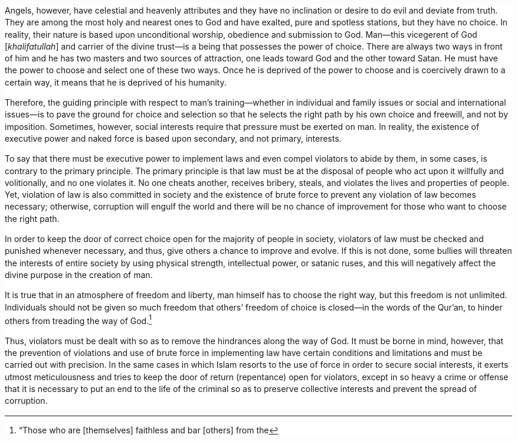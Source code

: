 Angels, however, have celestial and heavenly attributes and they have no
inclination or desire to do evil and deviate from truth. They are among
the most holy and nearest ones to God and have exalted, pure and
spotless stations, but they have no choice. In reality, their nature is
based upon unconditional worship, obedience and submission to God.
Man—this vicegerent of God [*khalifatullah*] and carrier of the divine
trust—is a being that possesses the power of choice. There are always
two ways in front of him and he has two masters and two sources of
attraction, one leads toward God and the other toward Satan. He must
have the power to choose and select one of these two ways. Once he is
deprived of the power to choose and is coercively drawn to a certain
way, it means that he is deprived of his humanity.

Therefore, the guiding principle with respect to man’s training—whether
in individual and family issues or social and international issues—is to
pave the ground for choice and selection so that he selects the right
path by his own choice and freewill, and not by imposition. Sometimes,
however, social interests require that pressure must be exerted on man.
In reality, the existence of executive power and naked force is based
upon secondary, and not primary, interests.

To say that there must be executive power to implement laws and even
compel violators to abide by them, in some cases, is contrary to the
primary principle. The primary principle is that law must be at the
disposal of people who act upon it willfully and volitionally, and no
one violates it. No one cheats another, receives bribery, steals, and
violates the lives and properties of people. Yet, violation of law is
also committed in society and the existence of brute force to prevent
any violation of law becomes necessary; otherwise, corruption will
engulf the world and there will be no chance of improvement for those
who want to choose the right path.

In order to keep the door of correct choice open for the majority of
people in society, violators of law must be checked and punished
whenever necessary, and thus, give others a chance to improve and
evolve. If this is not done, some bullies will threaten the interests of
entire society by using physical strength, intellectual power, or
satanic ruses, and this will negatively affect the divine purpose in the
creation of man.

It is true that in an atmosphere of freedom and liberty, man himself has
to choose the right way, but this freedom is not unlimited. Individuals
should not be given so much freedom that others’ freedom of choice is
closed—in the words of the Qur’an, to hinder others from treading the
way of God.[^1]

Thus, violators must be dealt with so as to remove the hindrances along
the way of God. It must be borne in mind, however, that the prevention
of violations and use of brute force in implementing law have certain
conditions and limitations and must be carried out with precision. In
the same cases in which Islam resorts to the use of force in order to
secure social interests, it exerts utmost meticulousness and tries to
keep the door of return (repentance) open for violators, except in so
heavy a crime or offense that it is necessary to put an end to the life
of the criminal so as to preserve collective interests and prevent the
spread of corruption.


[^1]: “Those who are [themselves] faithless and bar [others] from the
[^2]: Khums: literally means one-fifth. According to the Shi‘ah school
[^3]: As stated in Shi‘i jurisprudence, the Islamic state is not
[^4]: Surah al-Fath 48:29.
[^5]: Surah an-Nur 24:2.